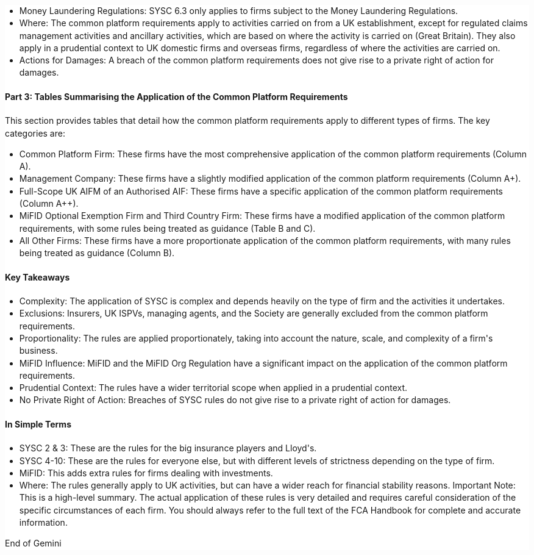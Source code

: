    - Money Laundering Regulations: SYSC 6.3 only applies to firms subject to the Money Laundering Regulations.
 - Where: The common platform requirements apply to activities carried on from a UK establishment, except for regulated claims management activities and ancillary activities, which are based on where the activity is carried on (Great Britain). They also apply in a prudential context to UK domestic firms and overseas firms, regardless of where the activities are carried on.
 - Actions for Damages: A breach of the common platform requirements does not give rise to a private right of action for damages.

#### Part 3: Tables Summarising the Application of the Common Platform Requirements

This section provides tables that detail how the common platform requirements apply to different types of firms. The key categories are:
 - Common Platform Firm: These firms have the most comprehensive application of the common platform requirements (Column A).
 - Management Company: These firms have a slightly modified application of the common platform requirements (Column A+).
 - Full-Scope UK AIFM of an Authorised AIF: These firms have a specific application of the common platform requirements (Column A++).
 - MiFID Optional Exemption Firm and Third Country Firm: These firms have a modified application of the common platform requirements, with some rules being treated as guidance (Table B and C).
 - All Other Firms: These firms have a more proportionate application of the common platform requirements, with many rules being treated as guidance (Column B).

#### Key Takeaways

 - Complexity: The application of SYSC is complex and depends heavily on the type of firm and the activities it undertakes.
 - Exclusions: Insurers, UK ISPVs, managing agents, and the Society are generally excluded from the common platform requirements.
 - Proportionality: The rules are applied proportionately, taking into account the nature, scale, and complexity of a firm's business.
 - MiFID Influence: MiFID and the MiFID Org Regulation have a significant impact on the application of the common platform requirements.
 - Prudential Context: The rules have a wider territorial scope when applied in a prudential context.
 - No Private Right of Action: Breaches of SYSC rules do not give rise to a private right of action for damages.

#### In Simple Terms

 - SYSC 2 & 3: These are the rules for the big insurance players and Lloyd's.
 - SYSC 4-10: These are the rules for everyone else, but with different levels of strictness depending on the type of firm.
 - MiFID: This adds extra rules for firms dealing with investments.
 - Where: The rules generally apply to UK activities, but can have a wider reach for financial stability reasons.
Important Note: This is a high-level summary. The actual application of these rules is very detailed and requires careful consideration of the specific circumstances of each firm. You should always refer to the full text of the FCA Handbook for complete and accurate information.

End of Gemini
